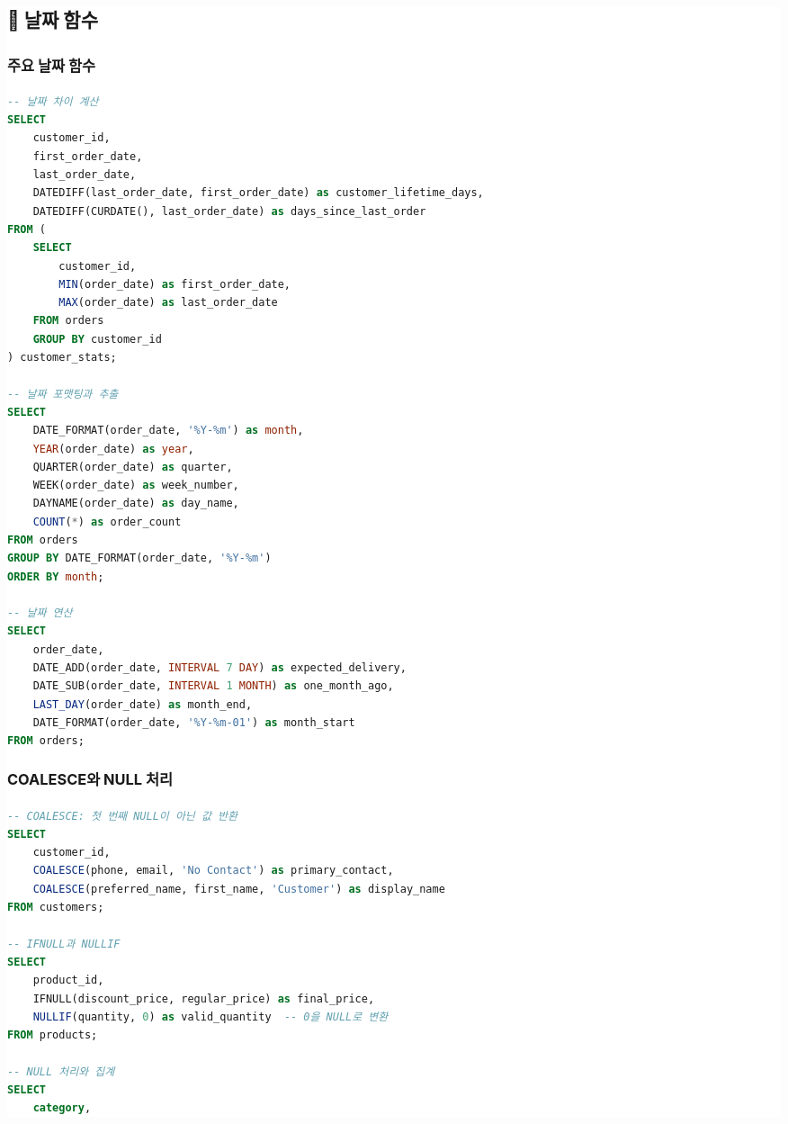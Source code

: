 
## 📅 날짜 함수

### 주요 날짜 함수

```sql
-- 날짜 차이 계산
SELECT 
    customer_id,
    first_order_date,
    last_order_date,
    DATEDIFF(last_order_date, first_order_date) as customer_lifetime_days,
    DATEDIFF(CURDATE(), last_order_date) as days_since_last_order
FROM (
    SELECT 
        customer_id,
        MIN(order_date) as first_order_date,
        MAX(order_date) as last_order_date
    FROM orders
    GROUP BY customer_id
) customer_stats;

-- 날짜 포맷팅과 추출
SELECT 
    DATE_FORMAT(order_date, '%Y-%m') as month,
    YEAR(order_date) as year,
    QUARTER(order_date) as quarter,
    WEEK(order_date) as week_number,
    DAYNAME(order_date) as day_name,
    COUNT(*) as order_count
FROM orders
GROUP BY DATE_FORMAT(order_date, '%Y-%m')
ORDER BY month;

-- 날짜 연산
SELECT 
    order_date,
    DATE_ADD(order_date, INTERVAL 7 DAY) as expected_delivery,
    DATE_SUB(order_date, INTERVAL 1 MONTH) as one_month_ago,
    LAST_DAY(order_date) as month_end,
    DATE_FORMAT(order_date, '%Y-%m-01') as month_start
FROM orders;
```

### COALESCE와 NULL 처리

```sql
-- COALESCE: 첫 번째 NULL이 아닌 값 반환
SELECT 
    customer_id,
    COALESCE(phone, email, 'No Contact') as primary_contact,
    COALESCE(preferred_name, first_name, 'Customer') as display_name
FROM customers;

-- IFNULL과 NULLIF
SELECT 
    product_id,
    IFNULL(discount_price, regular_price) as final_price,
    NULLIF(quantity, 0) as valid_quantity  -- 0을 NULL로 변환
FROM products;

-- NULL 처리와 집계
SELECT 
    category,
```